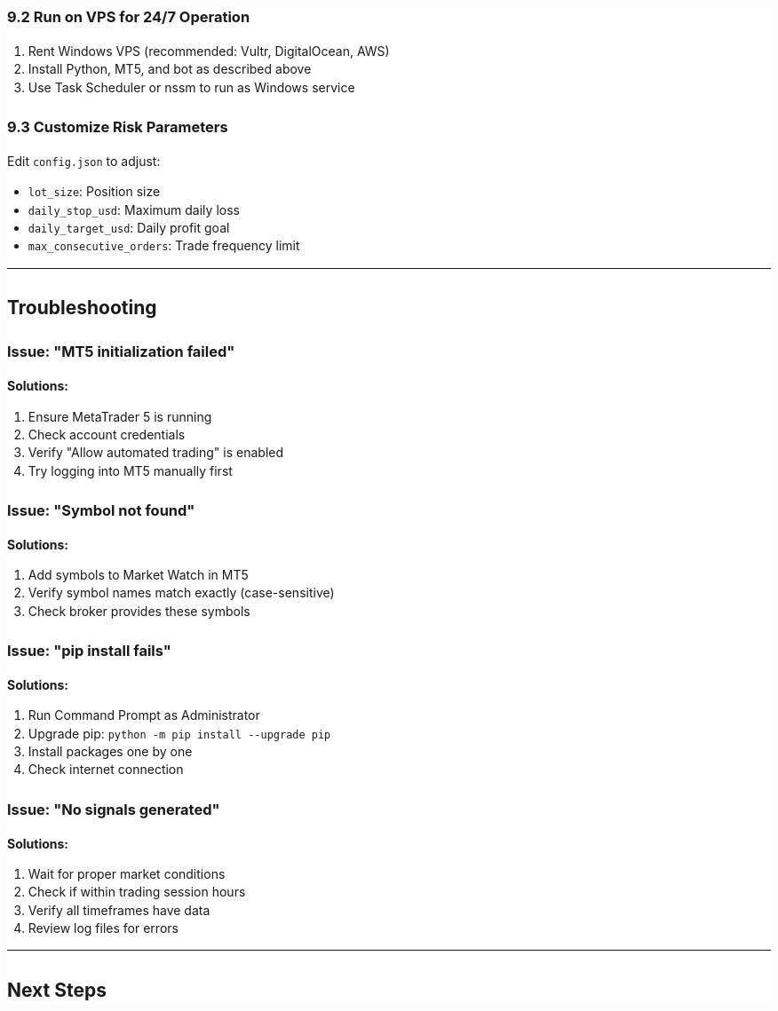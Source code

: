 ### 9.2 Run on VPS for 24/7 Operation

1. Rent Windows VPS (recommended: Vultr, DigitalOcean, AWS)
2. Install Python, MT5, and bot as described above
3. Use Task Scheduler or nssm to run as Windows service

### 9.3 Customize Risk Parameters

Edit `config.json` to adjust:
- `lot_size`: Position size
- `daily_stop_usd`: Maximum daily loss
- `daily_target_usd`: Daily profit goal
- `max_consecutive_orders`: Trade frequency limit

---

## Troubleshooting

### Issue: "MT5 initialization failed"

**Solutions:**
1. Ensure MetaTrader 5 is running
2. Check account credentials
3. Verify "Allow automated trading" is enabled
4. Try logging into MT5 manually first

### Issue: "Symbol not found"

**Solutions:**
1. Add symbols to Market Watch in MT5
2. Verify symbol names match exactly (case-sensitive)
3. Check broker provides these symbols

### Issue: "pip install fails"

**Solutions:**
1. Run Command Prompt as Administrator
2. Upgrade pip: `python -m pip install --upgrade pip`
3. Install packages one by one
4. Check internet connection

### Issue: "No signals generated"

**Solutions:**
1. Wait for proper market conditions
2. Check if within trading session hours
3. Verify all timeframes have data
4. Review log files for errors

---

## Next Steps
